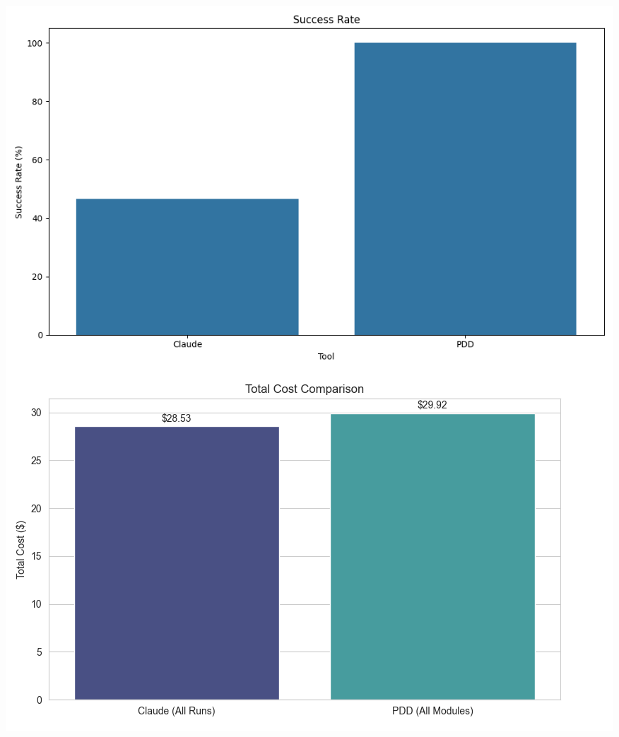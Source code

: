 ![Overall Success Rate](analysis_report/overall_success_rate.png)
![Total Creation Cost Comparison](creation_report/total_cost_comparison.png)